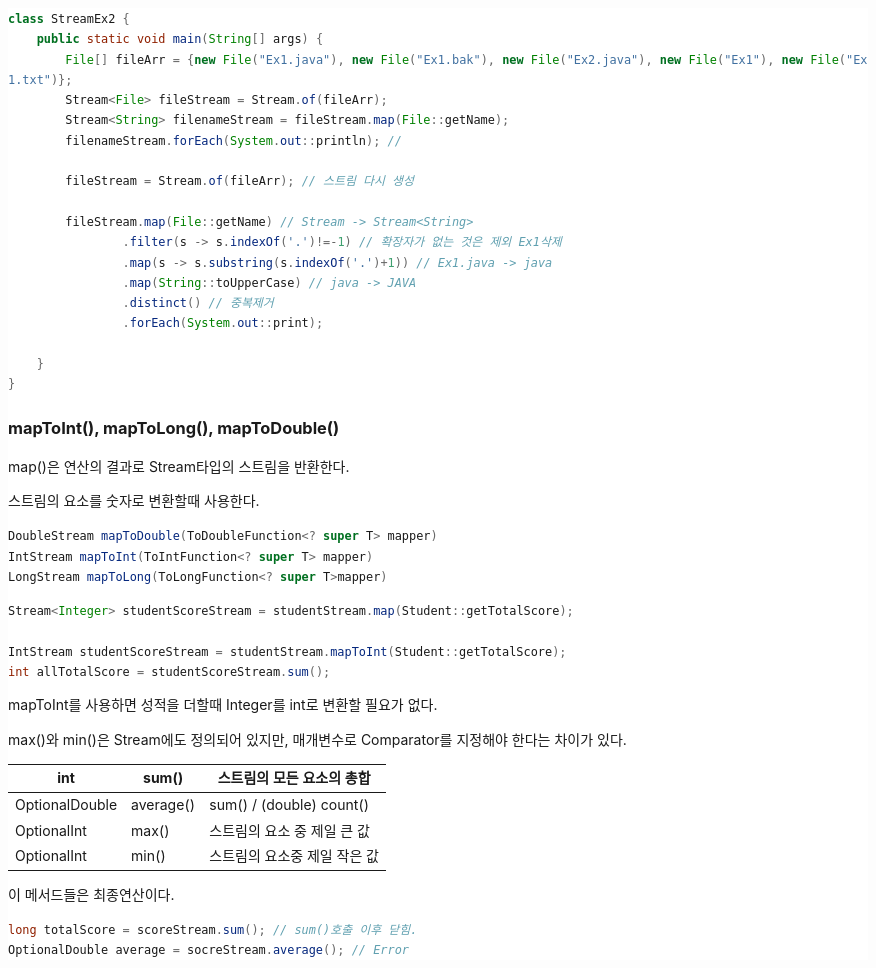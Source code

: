 ```java
class StreamEx2 {
    public static void main(String[] args) {
        File[] fileArr = {new File("Ex1.java"), new File("Ex1.bak"), new File("Ex2.java"), new File("Ex1"), new File("Ex1.txt")};
        Stream<File> fileStream = Stream.of(fileArr);
        Stream<String> filenameStream = fileStream.map(File::getName);
        filenameStream.forEach(System.out::println); //

        fileStream = Stream.of(fileArr); // 스트림 다시 생성

        fileStream.map(File::getName) // Stream -> Stream<String>
                .filter(s -> s.indexOf('.')!=-1) // 확장자가 없는 것은 제외 Ex1삭제
                .map(s -> s.substring(s.indexOf('.')+1)) // Ex1.java -> java
                .map(String::toUpperCase) // java -> JAVA
                .distinct() // 중복제거
                .forEach(System.out::print);

    }
}
```

### mapToInt(), mapToLong(), mapToDouble()

map()은 연산의 결과로 Stream<T>타입의 스트림을 반환한다.

스트림의 요소를 숫자로 변환할때 사용한다.

```java
DoubleStream mapToDouble(ToDoubleFunction<? super T> mapper)
IntStream mapToInt(ToIntFunction<? super T> mapper)
LongStream mapToLong(ToLongFunction<? super T>mapper) 
```

```java
Stream<Integer> studentScoreStream = studentStream.map(Student::getTotalScore);

IntStream studentScoreStream = studentStream.mapToInt(Student::getTotalScore);
int allTotalScore = studentScoreStream.sum();
```

mapToInt를 사용하면 성적을 더할때 Integer를 int로 변환할 필요가 없다.

max()와 min()은 Stream에도 정의되어 있지만, 매개변수로 Comparator를 지정해야 한다는 차이가 있다.

| int | sum() | 스트림의 모든 요소의 총합 |
| --- | --- | --- |
| OptionalDouble | average() | sum() / (double) count() |
| OptionalInt | max() | 스트림의 요소 중 제일 큰 값 |
| OptionalInt | min() | 스트림의 요소중 제일 작은 값 |

이 메서드들은 최종연산이다.

```java
long totalScore = scoreStream.sum(); // sum()호출 이후 닫힘.
OptionalDouble average = socreStream.average(); // Error
```
